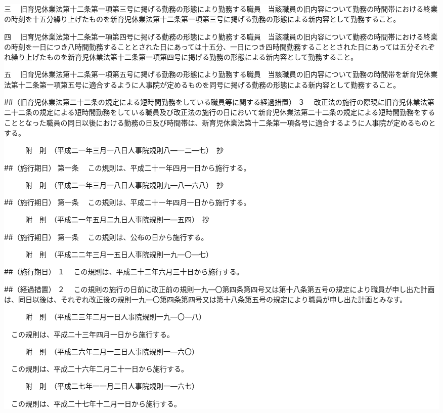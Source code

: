三
　旧育児休業法第十二条第一項第三号に掲げる勤務の形態により勤務する職員　当該職員の旧内容について勤務の時間帯における終業の時刻を十五分繰り上げたものを新育児休業法第十二条第一項第三号に掲げる勤務の形態による新内容として勤務すること。

四
　旧育児休業法第十二条第一項第四号に掲げる勤務の形態により勤務する職員　当該職員の旧内容について勤務の時間帯における終業の時刻を一日につき八時間勤務することとされた日にあっては十五分、一日につき四時間勤務することとされた日にあっては五分それぞれ繰り上げたものを新育児休業法第十二条第一項第四号に掲げる勤務の形態による新内容として勤務すること。

五
　旧育児休業法第十二条第一項第五号に掲げる勤務の形態により勤務する職員　当該職員の旧内容について勤務の時間帯を新育児休業法第十二条第一項第五号に適合するように人事院が定めるものを同号に掲げる勤務の形態による新内容として勤務すること。


##（旧育児休業法第二十二条の規定による短時間勤務をしている職員等に関する経過措置）
３
　改正法の施行の際現に旧育児休業法第二十二条の規定による短時間勤務をしている職員及び改正法の施行の日において新育児休業法第二十二条の規定による短時間勤務をすることとなった職員の同日以後における勤務の日及び時間帯は、新育児休業法第十二条第一項各号に適合するように人事院が定めるものとする。


　　　附　則　（平成二一年三月一八日人事院規則八—一二—七）　抄


##（施行期日）
第一条
　この規則は、平成二十一年四月一日から施行する。


　　　附　則　（平成二一年三月一八日人事院規則九—八—六八）　抄


##（施行期日）
第一条
　この規則は、平成二十一年四月一日から施行する。


　　　附　則　（平成二一年五月二九日人事院規則一—五四）　抄


##（施行期日）
第一条
　この規則は、公布の日から施行する。


　　　附　則　（平成二二年三月一五日人事院規則一九—〇—七）

##（施行期日）
１
　この規則は、平成二十二年六月三十日から施行する。

##（経過措置）
２
　この規則の施行の日前に改正前の規則一九—〇第四条第四号又は第十八条第五号の規定により職員が申し出た計画は、同日以後は、それぞれ改正後の規則一九—〇第四条第四号又は第十八条第五号の規定により職員が申し出た計画とみなす。


　　　附　則　（平成二三年二月一日人事院規則一九—〇—八）


　この規則は、平成二十三年四月一日から施行する。


　　　附　則　（平成二六年二月一三日人事院規則一—六〇）


　この規則は、平成二十六年二月二十一日から施行する。


　　　附　則　（平成二七年一一月二日人事院規則一—六七）


　この規則は、平成二十七年十二月一日から施行する。





